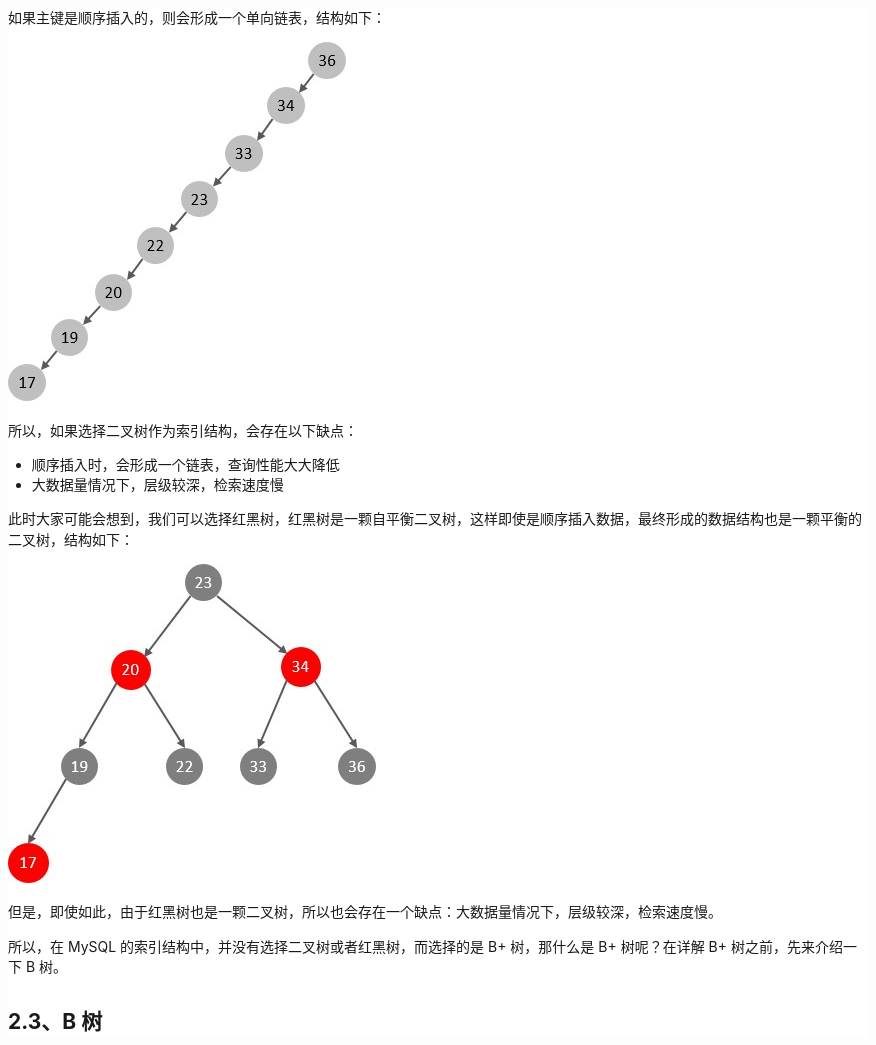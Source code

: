 如果主键是顺序插入的，则会形成一个单向链表，结构如下：

![image18](assets/image18.jpeg)

所以，如果选择二叉树作为索引结构，会存在以下缺点：

* 顺序插入时，会形成一个链表，查询性能大大降低
* 大数据量情况下，层级较深，检索速度慢

此时大家可能会想到，我们可以选择红黑树，红黑树是一颗自平衡二叉树，这样即使是顺序插入数据，最终形成的数据结构也是一颗平衡的二叉树，结构如下：

![image19](assets/image19.jpeg)

但是，即使如此，由于红黑树也是一颗二叉树，所以也会存在一个缺点：大数据量情况下，层级较深，检索速度慢。

所以，在 MySQL 的索引结构中，并没有选择二叉树或者红黑树，而选择的是 B+ 树，那什么是 B+ 树呢？在详解 B+ 树之前，先来介绍一下 B 树。

## 2.3、B 树
